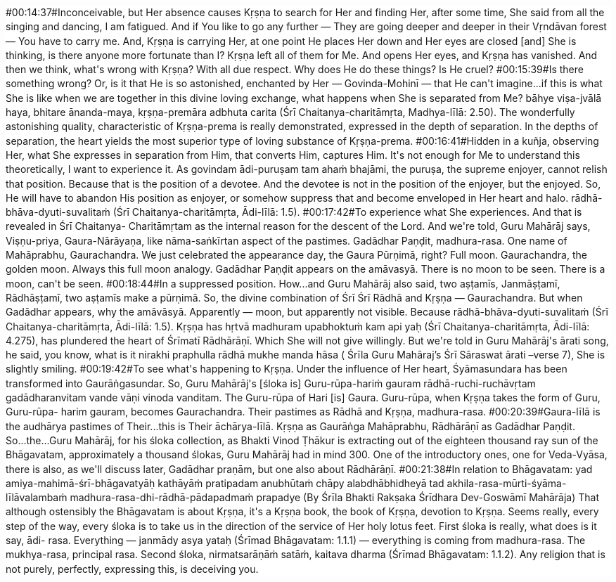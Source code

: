 #00:14:37#Inconceivable, but Her absence causes Kṛṣṇa to search for Her and finding Her, after some time, She said from all the singing and dancing, I am fatigued. And if You like to go any further —  They are going deeper and deeper in their Vṛndāvan forest — You have to carry me. And, Kṛṣṇa is carrying Her, at one point He places Her down and Her eyes are closed [and] She is thinking, is there anyone more fortunate than I? Kṛṣṇa left all of them for Me. And opens Her eyes, and Kṛṣṇa has vanished. And then we think, what's wrong with Kṛṣṇa? With all due respect. Why does He do these things? Is He cruel?
#00:15:39#Is there something wrong? Or, is it that He is so astonished, enchanted by Her — Govinda-Mohinī —  that He can't imagine...if this is what She is like when we are together in this divine loving exchange, what happens when She is separated from Me? bāhye viṣa-jvālā haya, bhitare ānanda-maya, kṛṣṇa-premāra adbhuta carita (Śrī Chaitanya-charitāmṛta, Madhya-līlā: 2.50). The wonderfully astonishing quality, characteristic of Kṛṣṇa-prema is really demonstrated, expressed in the depth of separation. In the depths of separation, the heart yields the most superior type of loving substance of Kṛṣṇa-prema.
#00:16:41#Hidden in a kuñja, observing Her, what She expresses in separation from Him, that converts Him, captures Him. It's not enough for Me to understand this theoretically, I want to experience it. As govindam ādi-puruṣam tam ahaṁ bhajāmi, the puruṣa, the supreme enjoyer, cannot relish that position. Because that is the position of a devotee. And the devotee is not in the position of the enjoyer, but the enjoyed. So, He will have to abandon His position as enjoyer, or somehow suppress that and become enveloped in Her heart and halo. rādhā-bhāva-dyuti-suvalitaṁ (Śrī Chaitanya-charitāmṛta, Ādi-līlā: 1.5). 
#00:17:42#To experience what She experiences. And that is revealed in Śrī Chaitanya- Charitāmṛtam as the internal reason for the descent of the Lord. And we're told, Guru Mahārāj says, Viṣṇu-priya, Gaura-Nārāyaṇa, like nāma-saṅkīrtan aspect of the pastimes. Gadādhar Paṇḍit, madhura-rasa. One name of Mahāprabhu, Gaurachandra. We just celebrated the appearance day, the Gaura Pūrṇimā, right? Full moon. Gaurachandra, the golden moon. Always this full moon analogy. Gadādhar Paṇḍit appears on the amāvasyā. There is no moon to be seen. There is a moon, can't be seen. 
#00:18:44#In a suppressed position. How...and Guru Mahārāj also said, two aṣṭamīs, Janmāṣṭamī, Rādhāṣṭamī, two aṣṭamīs make a pūrṇimā. So, the divine combination of Śrī Śrī Rādhā and Kṛṣṇa — Gaurachandra. But when Gadādhar appears, why the amāvāsyā. Apparently — moon, but apparently not visible. Because rādhā-bhāva-dyuti-suvalitaṁ (Śrī Chaitanya-charitāmṛta, Ādi-līlā: 1.5). Kṛṣṇa has hṛtvā madhuram upabhoktuṁ kam api yaḥ (Śrī Chaitanya-charitāmṛta, Ādi-līlā: 4.275), has plundered the heart of Śrīmatī Rādhārāṇī. Which She will not give willingly. But we're told in Guru Mahārāj's ārati song, he said, you know, what is it nirakhi praphulla rādhā mukhe manda hāsa ( Śrīla Guru Mahāraj’s Śrī Sāraswat ārati –verse 7), She is slightly smiling.
#00:19:42#To see what's happening to Kṛṣṇa. Under the influence of Her heart, Śyāmasundara has been transformed into Gaurāṅgasundar. So, Guru Mahārāj's [śloka is] Guru-rūpa-hariṁ gauram rādhā-ruchi-ruchāvṛtam gadādharanvitam vande vāṇi vinoda vanditam. The Guru-rūpa of Hari [is] Gaura. Guru-rūpa, when Kṛṣṇa takes the form of Guru, Guru-rūpa- harim gauram, becomes Gaurachandra. Their pastimes as Rādhā and Kṛṣṇa, madhura-rasa. 
#00:20:39#Gaura-līlā is the audhārya pastimes of Their...this is Their āchārya-līlā. Kṛṣṇa as Gaurāṅga Mahāprabhu, Rādhārāṇī as Gadādhar Paṇḍit. So...the...Guru Mahārāj, for his śloka collection, as Bhakti Vinod Ṭhākur is extracting out of the eighteen thousand ray sun of the Bhāgavatam, approximately a thousand ślokas, Guru Mahārāj had in mind 300. One of the introductory ones, one for Veda-Vyāsa, there is also, as we'll discuss later, Gadādhar praṇām, but one also about Rādhārāṇī.
#00:21:38#In relation to Bhāgavatam:
yad amiya-mahimā-śrī-bhāgavatyāḥ kathāyāṁ
pratipadam anubhūtaṁ chāpy alabdhābhidheyā
tad akhila-rasa-mūrti-śyāma-līlāvalambaṁ
madhura-rasa-dhi-rādhā-pādapadmaṁ prapadye
(By Śrīla Bhakti Rakṣaka Śrīdhara Dev-Goswāmī Mahārāja)
That although ostensibly the Bhāgavatam is about Kṛṣṇa, it's a Kṛṣṇa book, the book of Kṛṣṇa, devotion to Kṛṣṇa. Seems really, every step of the way, every śloka is to take us in the direction of the service of Her holy lotus feet. First śloka is really, what does is it say, ādi- rasa. Everything — janmādy asya yataḥ (Śrīmad Bhāgavatam: 1.1.1) —  everything is coming from madhura-rasa. The mukhya-rasa, principal rasa. Second śloka, nirmatsarāṇāṁ satāṁ,  kaitava dharma (Śrīmad Bhāgavatam: 1.1.2). Any religion that is not purely, perfectly, expressing this, is deceiving you. 